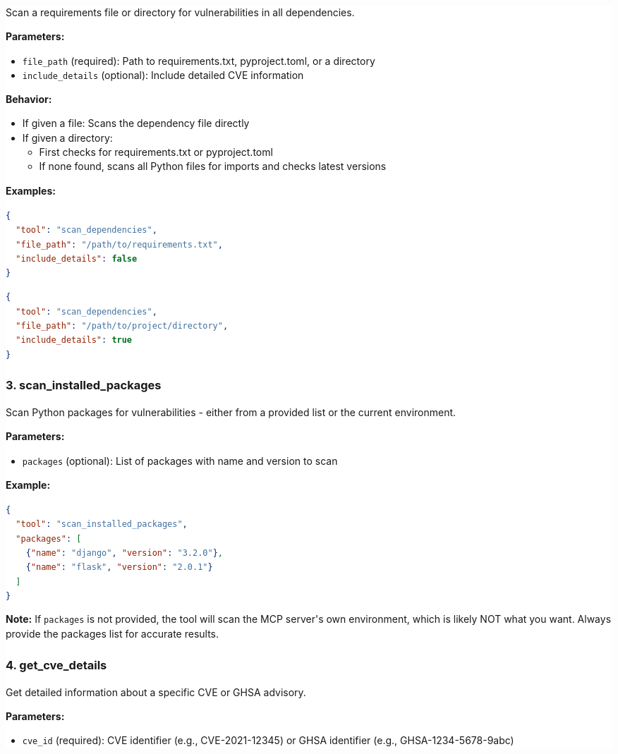 Scan a requirements file or directory for vulnerabilities in all dependencies.

**Parameters:**
- `file_path` (required): Path to requirements.txt, pyproject.toml, or a directory
- `include_details` (optional): Include detailed CVE information

**Behavior:**
- If given a file: Scans the dependency file directly
- If given a directory:
  - First checks for requirements.txt or pyproject.toml
  - If none found, scans all Python files for imports and checks latest versions

**Examples:**
```json
{
  "tool": "scan_dependencies",
  "file_path": "/path/to/requirements.txt",
  "include_details": false
}
```

```json
{
  "tool": "scan_dependencies",
  "file_path": "/path/to/project/directory",
  "include_details": true
}
```

### 3. scan_installed_packages

Scan Python packages for vulnerabilities - either from a provided list or the current environment.

**Parameters:**
- `packages` (optional): List of packages with name and version to scan

**Example:**
```json
{
  "tool": "scan_installed_packages",
  "packages": [
    {"name": "django", "version": "3.2.0"},
    {"name": "flask", "version": "2.0.1"}
  ]
}
```

**Note:** If `packages` is not provided, the tool will scan the MCP server's own environment, which is likely NOT what you want. Always provide the packages list for accurate results.

### 4. get_cve_details

Get detailed information about a specific CVE or GHSA advisory.

**Parameters:**
- `cve_id` (required): CVE identifier (e.g., CVE-2021-12345) or GHSA identifier (e.g., GHSA-1234-5678-9abc)
